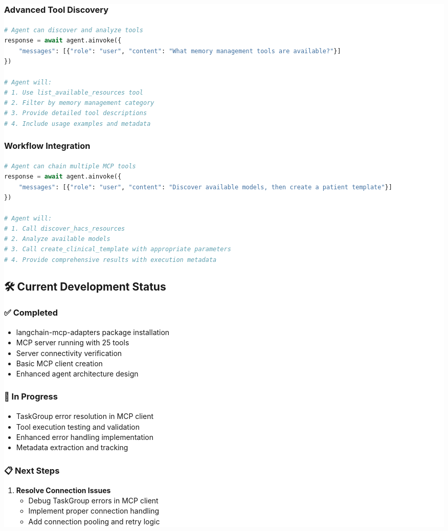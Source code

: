 ### Advanced Tool Discovery

```python
# Agent can discover and analyze tools
response = await agent.ainvoke({
    "messages": [{"role": "user", "content": "What memory management tools are available?"}]
})

# Agent will:
# 1. Use list_available_resources tool
# 2. Filter by memory management category
# 3. Provide detailed tool descriptions
# 4. Include usage examples and metadata
```

### Workflow Integration

```python
# Agent can chain multiple MCP tools
response = await agent.ainvoke({
    "messages": [{"role": "user", "content": "Discover available models, then create a patient template"}]
})

# Agent will:
# 1. Call discover_hacs_resources
# 2. Analyze available models
# 3. Call create_clinical_template with appropriate parameters
# 4. Provide comprehensive results with execution metadata
```

## 🛠️ Current Development Status

### ✅ Completed
- langchain-mcp-adapters package installation
- MCP server running with 25 tools
- Server connectivity verification
- Basic MCP client creation
- Enhanced agent architecture design

### 🔄 In Progress
- TaskGroup error resolution in MCP client
- Tool execution testing and validation
- Enhanced error handling implementation
- Metadata extraction and tracking

### 📋 Next Steps

1. **Resolve Connection Issues**
   - Debug TaskGroup errors in MCP client
   - Implement proper connection handling
   - Add connection pooling and retry logic
